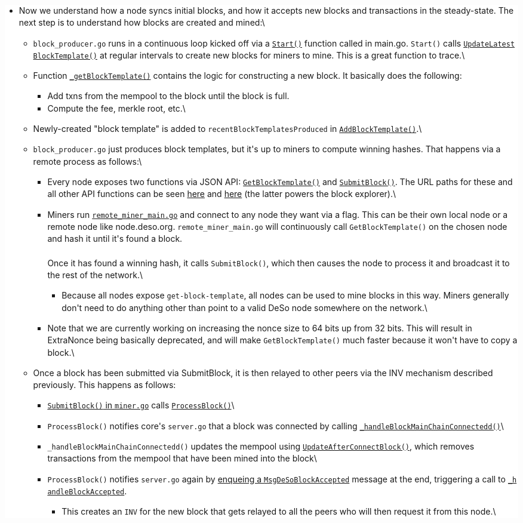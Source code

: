 * Now we understand how a node syncs initial blocks, and how it accepts new blocks and transactions in the steady-state. The next step is to understand how blocks are created and mined:\

  * `block_producer.go` runs in a continuous loop kicked off via a [`Start()`](https://github.com/deso-protocol/core/blob/135c03a/lib/block_producer.go#L522) function called in main.go. `Start()` calls [`UpdateLatestBlockTemplate()`](https://github.com/deso-protocol/core/blob/135c03a/lib/block_producer.go#L476) at regular intervals to create new blocks for miners to mine. This is a great function to trace.\

  * Function [`_getBlockTemplate()`](https://github.com/deso-protocol/core/blob/135c03a/lib/block_producer.go#L110) contains the logic for constructing a new block. It basically does the following:
    * Add txns from the mempool to the block until the block is full.
    * Compute the fee, merkle root, etc.\

  * Newly-created "block template" is added to `recentBlockTemplatesProduced` in [`AddBlockTemplate()`](https://github.com/deso-protocol/core/blob/135c03a/lib/block_producer.go#L376).\

  * `block_producer.go` just produces block templates, but it's up to miners to compute winning hashes. That happens via a remote process as follows:\

    * Every node exposes two functions via JSON API: [`GetBlockTemplate()`](https://github.com/deso-protocol/backend/tree/main/routes#L10372) and [`SubmitBlock()`](https://github.com/deso-protocol/backend/tree/main/routes#L10445). The URL paths for these and all other API functions can be seen [here](https://github.com/deso-protocol/backend/tree/main/routes#L9638) and [here](https://github.com/deso-protocol/core/blob/135c03a/lib/api.go#L63) (the latter powers the block explorer).\

    * Miners run [`remote_miner_main.go`](https://github.com/deso-protocol/core/blob/135c03a/remote_miner_main.go) and connect to any node they want via a flag. This can be their own local node or a remote node like node.deso.org. `remote_miner_main.go` will continuously call `GetBlockTemplate()` on the chosen node and hash it until it's found a block.\
      \
      Once it has found a winning hash, it calls `SubmitBlock()`, which then causes the node to process it and broadcast it to the rest of the network.\

      * Because all nodes expose `get-block-template`, all nodes can be used to mine blocks in this way. Miners generally don't need to do anything other than point to a valid DeSo node somewhere on the network.\

    * Note that we are currently working on increasing the nonce size to 64 bits up from 32 bits. This will result in ExtraNonce being basically deprecated, and will make `GetBlockTemplate()` much faster because it won't have to copy a block.\

  * Once a block has been submitted via SubmitBlock, it is then relayed to other peers via the INV mechanism described previously. This happens as follows:
    * [`SubmitBlock()` in `miner.go`](https://github.com/deso-protocol/backend/blob/47bcc8af71b039f857bd949fcea94bfbed8b57e8/routes/miner.go#L125) calls [`ProcessBlock()`](https://github.com/deso-protocol/backend/blob/47bcc8af71b039f857bd949fcea94bfbed8b57e8/routes/miner.go#L177)\

    * `ProcessBlock()` notifies core's `server.go` that a block was connected by calling [`_handleBlockMainChainConnectedd()`](https://github.com/deso-protocol/core/blob/135c03a/lib/blockchain.go#L1854)\

    * `_handleBlockMainChainConnectedd()` updates the mempool using [`UpdateAfterConnectBlock()`](https://github.com/deso-protocol/core/blob/135c03a/lib/server.go#L1078), which removes transactions from the mempool that have been mined into the block\

    * `ProcessBlock()` notifies `server.go` again by [enqueing a `MsgDeSoBlockAccepted`](https://github.com/deso-protocol/core/blob/135c03a/lib/blockchain.go#L2135) message at the end, triggering a call to [`_handleBlockAccepted`](https://github.com/deso-protocol/core/blob/135c03a/lib/server.go#L1127).
      * This creates an `INV` for the new block that gets relayed to all the peers who will then request it from this node.\
